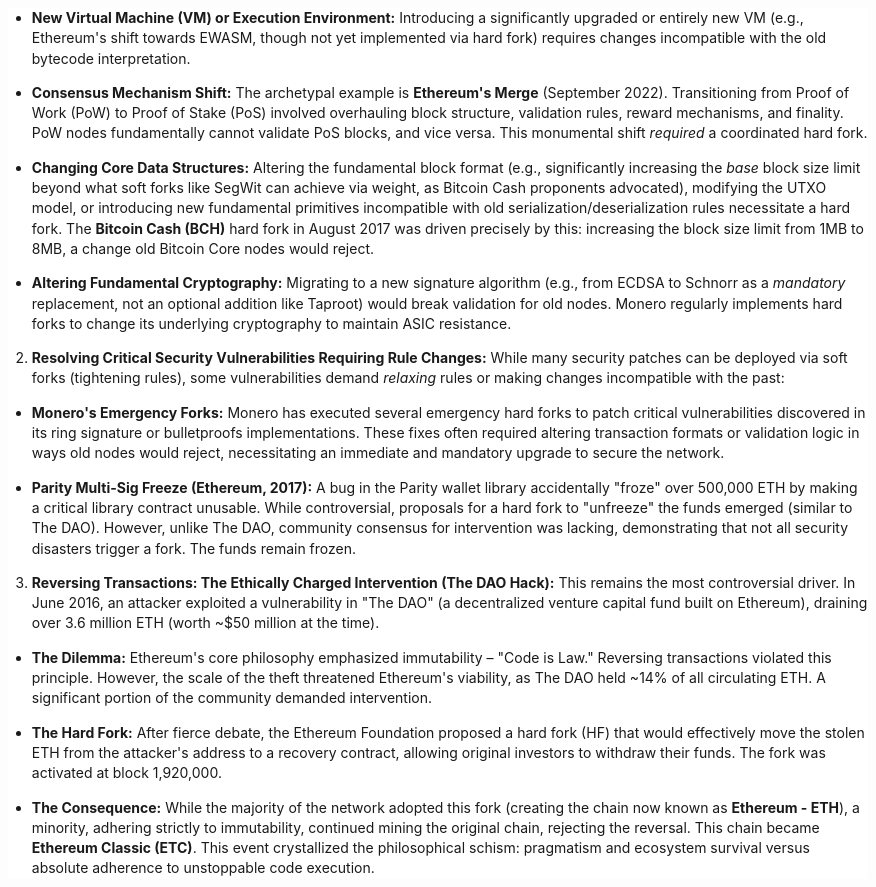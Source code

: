 *   **New Virtual Machine (VM) or Execution Environment:** Introducing a significantly upgraded or entirely new VM (e.g., Ethereum's shift towards EWASM, though not yet implemented via hard fork) requires changes incompatible with the old bytecode interpretation.

*   **Consensus Mechanism Shift:** The archetypal example is **Ethereum's Merge** (September 2022). Transitioning from Proof of Work (PoW) to Proof of Stake (PoS) involved overhauling block structure, validation rules, reward mechanisms, and finality. PoW nodes fundamentally cannot validate PoS blocks, and vice versa. This monumental shift *required* a coordinated hard fork.

*   **Changing Core Data Structures:** Altering the fundamental block format (e.g., significantly increasing the *base* block size limit beyond what soft forks like SegWit can achieve via weight, as Bitcoin Cash proponents advocated), modifying the UTXO model, or introducing new fundamental primitives incompatible with old serialization/deserialization rules necessitate a hard fork. The **Bitcoin Cash (BCH)** hard fork in August 2017 was driven precisely by this: increasing the block size limit from 1MB to 8MB, a change old Bitcoin Core nodes would reject.

*   **Altering Fundamental Cryptography:** Migrating to a new signature algorithm (e.g., from ECDSA to Schnorr as a *mandatory* replacement, not an optional addition like Taproot) would break validation for old nodes. Monero regularly implements hard forks to change its underlying cryptography to maintain ASIC resistance.

2.  **Resolving Critical Security Vulnerabilities Requiring Rule Changes:** While many security patches can be deployed via soft forks (tightening rules), some vulnerabilities demand *relaxing* rules or making changes incompatible with the past:

*   **Monero's Emergency Forks:** Monero has executed several emergency hard forks to patch critical vulnerabilities discovered in its ring signature or bulletproofs implementations. These fixes often required altering transaction formats or validation logic in ways old nodes would reject, necessitating an immediate and mandatory upgrade to secure the network.

*   **Parity Multi-Sig Freeze (Ethereum, 2017):** A bug in the Parity wallet library accidentally "froze" over 500,000 ETH by making a critical library contract unusable. While controversial, proposals for a hard fork to "unfreeze" the funds emerged (similar to The DAO). However, unlike The DAO, community consensus for intervention was lacking, demonstrating that not all security disasters trigger a fork. The funds remain frozen.

3.  **Reversing Transactions: The Ethically Charged Intervention (The DAO Hack):** This remains the most controversial driver. In June 2016, an attacker exploited a vulnerability in "The DAO" (a decentralized venture capital fund built on Ethereum), draining over 3.6 million ETH (worth ~$50 million at the time).

*   **The Dilemma:** Ethereum's core philosophy emphasized immutability – "Code is Law." Reversing transactions violated this principle. However, the scale of the theft threatened Ethereum's viability, as The DAO held ~14% of all circulating ETH. A significant portion of the community demanded intervention.

*   **The Hard Fork:** After fierce debate, the Ethereum Foundation proposed a hard fork (HF) that would effectively move the stolen ETH from the attacker's address to a recovery contract, allowing original investors to withdraw their funds. The fork was activated at block 1,920,000.

*   **The Consequence:** While the majority of the network adopted this fork (creating the chain now known as **Ethereum - ETH**), a minority, adhering strictly to immutability, continued mining the original chain, rejecting the reversal. This chain became **Ethereum Classic (ETC)**. This event crystallized the philosophical schism: pragmatism and ecosystem survival versus absolute adherence to unstoppable code execution.
